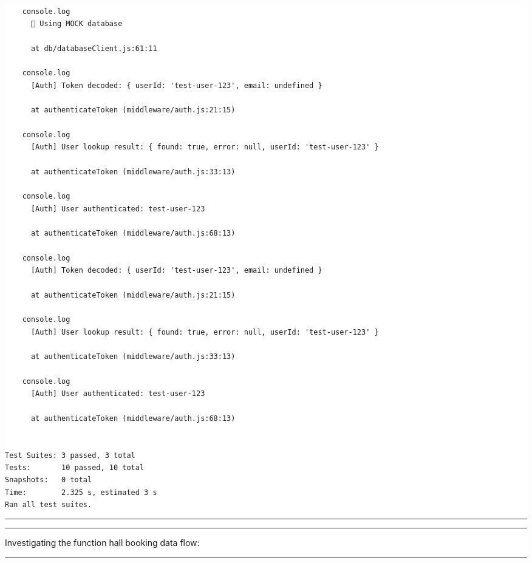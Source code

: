 ```
    console.log
      🧪 Using MOCK database

      at db/databaseClient.js:61:11

    console.log
      [Auth] Token decoded: { userId: 'test-user-123', email: undefined }

      at authenticateToken (middleware/auth.js:21:15)

    console.log
      [Auth] User lookup result: { found: true, error: null, userId: 'test-user-123' }

      at authenticateToken (middleware/auth.js:33:13)

    console.log
      [Auth] User authenticated: test-user-123

      at authenticateToken (middleware/auth.js:68:13)

    console.log
      [Auth] Token decoded: { userId: 'test-user-123', email: undefined }

      at authenticateToken (middleware/auth.js:21:15)

    console.log
      [Auth] User lookup result: { found: true, error: null, userId: 'test-user-123' }

      at authenticateToken (middleware/auth.js:33:13)

    console.log
      [Auth] User authenticated: test-user-123

      at authenticateToken (middleware/auth.js:68:13)


Test Suites: 3 passed, 3 total
Tests:       10 passed, 10 total
Snapshots:   0 total
Time:        2.325 s, estimated 3 s
Ran all test suites.

```

---



---

Investigating the function hall booking data flow:


---